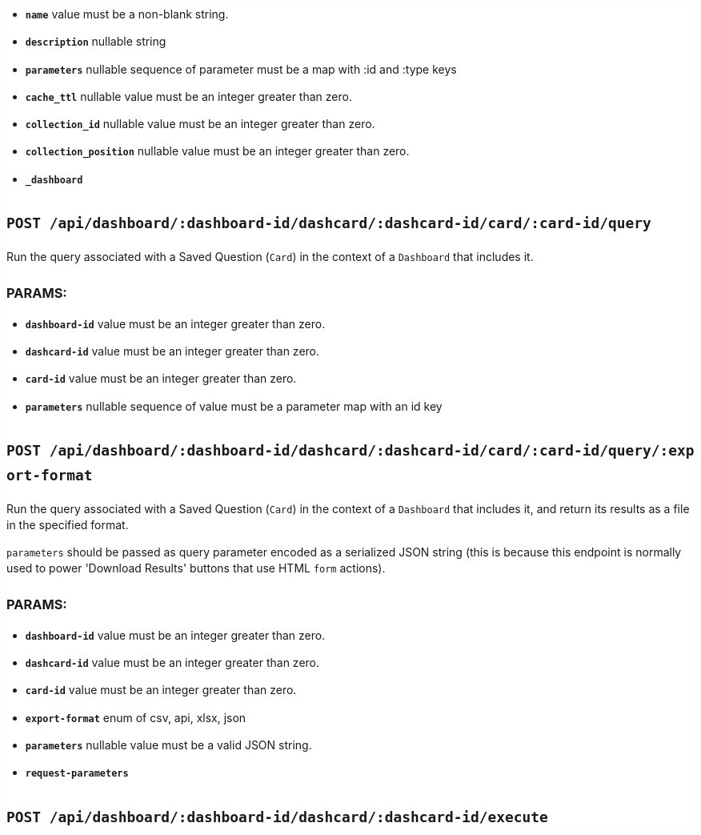 *  **`name`** value must be a non-blank string.

*  **`description`** nullable string

*  **`parameters`** nullable sequence of parameter must be a map with :id and :type keys

*  **`cache_ttl`** nullable value must be an integer greater than zero.

*  **`collection_id`** nullable value must be an integer greater than zero.

*  **`collection_position`** nullable value must be an integer greater than zero.

*  **`_dashboard`**

## `POST /api/dashboard/:dashboard-id/dashcard/:dashcard-id/card/:card-id/query`

Run the query associated with a Saved Question (`Card`) in the context of a `Dashboard` that includes it.

### PARAMS:

*  **`dashboard-id`** value must be an integer greater than zero.

*  **`dashcard-id`** value must be an integer greater than zero.

*  **`card-id`** value must be an integer greater than zero.

*  **`parameters`** nullable sequence of value must be a parameter map with an id key

## `POST /api/dashboard/:dashboard-id/dashcard/:dashcard-id/card/:card-id/query/:export-format`

Run the query associated with a Saved Question (`Card`) in the context of a `Dashboard` that includes it, and return
  its results as a file in the specified format.

  `parameters` should be passed as query parameter encoded as a serialized JSON string (this is because this endpoint
  is normally used to power 'Download Results' buttons that use HTML `form` actions).

### PARAMS:

*  **`dashboard-id`** value must be an integer greater than zero.

*  **`dashcard-id`** value must be an integer greater than zero.

*  **`card-id`** value must be an integer greater than zero.

*  **`export-format`** enum of csv, api, xlsx, json

*  **`parameters`** nullable value must be a valid JSON string.

*  **`request-parameters`**

## `POST /api/dashboard/:dashboard-id/dashcard/:dashcard-id/execute`
